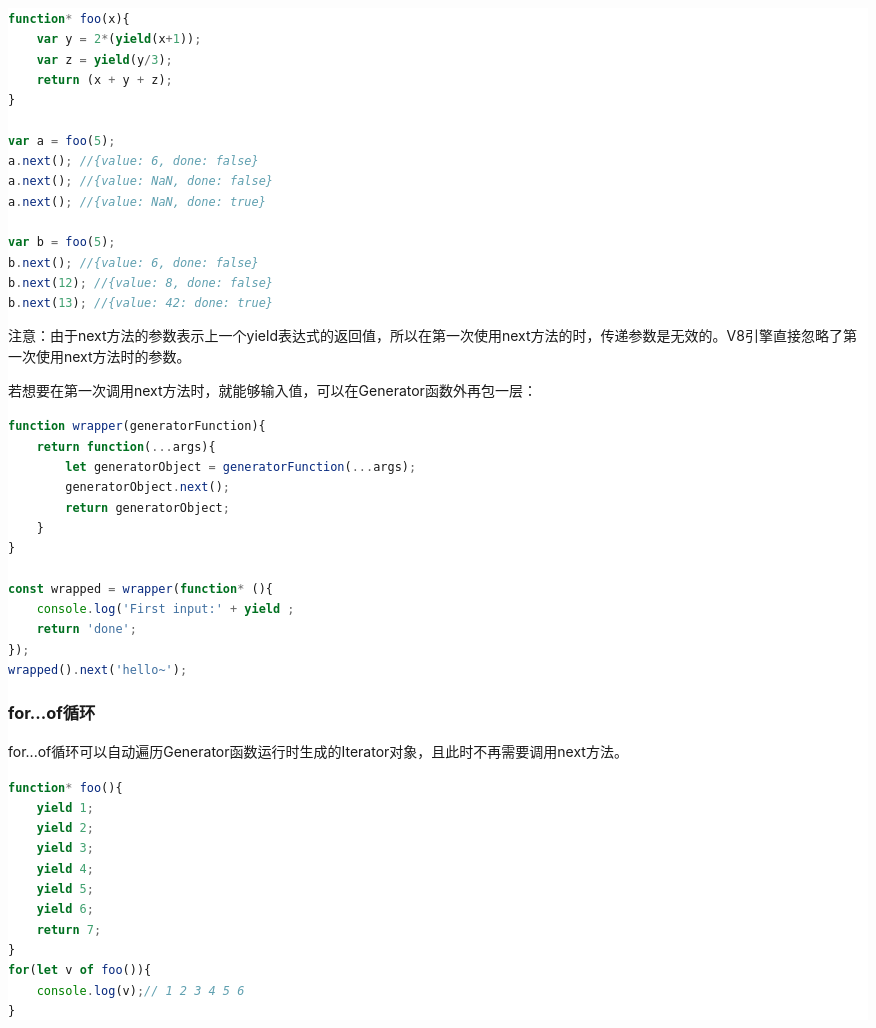 ```js
function* foo(x){
    var y = 2*(yield(x+1));
    var z = yield(y/3);
    return (x + y + z);
}

var a = foo(5);
a.next(); //{value: 6, done: false}
a.next(); //{value: NaN, done: false}
a.next(); //{value: NaN, done: true}

var b = foo(5);
b.next(); //{value: 6, done: false}
b.next(12); //{value: 8, done: false}
b.next(13); //{value: 42: done: true}
```



注意：由于next方法的参数表示上一个yield表达式的返回值，所以在第一次使用next方法的时，传递参数是无效的。V8引擎直接忽略了第一次使用next方法时的参数。



若想要在第一次调用next方法时，就能够输入值，可以在Generator函数外再包一层：

```js
function wrapper(generatorFunction){
    return function(...args){
        let generatorObject = generatorFunction(...args);
        generatorObject.next();
        return generatorObject;
    }
}

const wrapped = wrapper(function* (){
    console.log('First input:' + yield ;
	return 'done';
});
wrapped().next('hello~');
```



### for...of循环

for...of循环可以自动遍历Generator函数运行时生成的Iterator对象，且此时不再需要调用next方法。

```javascript
function* foo(){
    yield 1;
    yield 2;
    yield 3;
    yield 4;
    yield 5;
    yield 6;
    return 7;
}
for(let v of foo()){
    console.log(v);// 1 2 3 4 5 6
}
```
